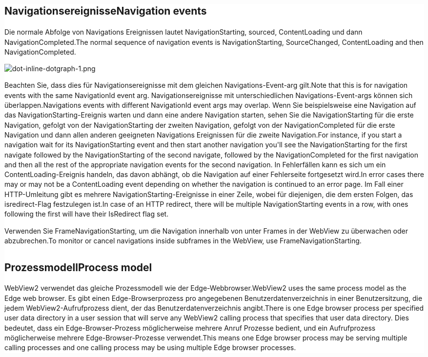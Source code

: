 ## <span data-ttu-id="b5f25-237">Navigationsereignisse</span><span class="sxs-lookup"><span data-stu-id="b5f25-237">Navigation events</span></span>

<span data-ttu-id="b5f25-238">Die normale Abfolge von Navigations Ereignissen lautet NavigationStarting, sourced, ContentLoading und dann NavigationCompleted.</span><span class="sxs-lookup"><span data-stu-id="b5f25-238">The normal sequence of navigation events is NavigationStarting, SourceChanged, ContentLoading and then NavigationCompleted.</span></span>

![dot-inline-dotgraph-1.png](media/dot-inline-dotgraph-1.png)

<span data-ttu-id="b5f25-240">Beachten Sie, dass dies für Navigationsereignisse mit dem gleichen Navigations-Event-arg gilt.</span><span class="sxs-lookup"><span data-stu-id="b5f25-240">Note that this is for navigation events with the same NavigationId event arg.</span></span> <span data-ttu-id="b5f25-241">Navigationsereignisse mit unterschiedlichen Navigations-Event-args können sich überlappen.</span><span class="sxs-lookup"><span data-stu-id="b5f25-241">Navigations events with different NavigationId event args may overlap.</span></span> <span data-ttu-id="b5f25-242">Wenn Sie beispielsweise eine Navigation auf das NavigationStarting-Ereignis warten und dann eine andere Navigation starten, sehen Sie die NavigationStarting für die erste Navigation, gefolgt von der NavigationStarting der zweiten Navigation, gefolgt von der NavigationCompleted für die erste Navigation und dann allen anderen geeigneten Navigations Ereignissen für die zweite Navigation.</span><span class="sxs-lookup"><span data-stu-id="b5f25-242">For instance, if you start a navigation wait for its NavigationStarting event and then start another navigation you'll see the NavigationStarting for the first navigate followed by the NavigationStarting of the second navigate, followed by the NavigationCompleted for the first navigation and then all the rest of the appropriate navigation events for the second navigation.</span></span> <span data-ttu-id="b5f25-243">In Fehlerfällen kann es sich um ein ContentLoading-Ereignis handeln, das davon abhängt, ob die Navigation auf einer Fehlerseite fortgesetzt wird.</span><span class="sxs-lookup"><span data-stu-id="b5f25-243">In error cases there may or may not be a ContentLoading event depending on whether the navigation is continued to an error page.</span></span> <span data-ttu-id="b5f25-244">Im Fall einer HTTP-Umleitung gibt es mehrere NavigationStarting-Ereignisse in einer Zeile, wobei für diejenigen, die dem ersten Folgen, das isredirect-Flag festzulegen ist.</span><span class="sxs-lookup"><span data-stu-id="b5f25-244">In case of an HTTP redirect, there will be multiple NavigationStarting events in a row, with ones following the first will have their IsRedirect flag set.</span></span>

<span data-ttu-id="b5f25-245">Verwenden Sie FrameNavigationStarting, um die Navigation innerhalb von unter Frames in der WebView zu überwachen oder abzubrechen.</span><span class="sxs-lookup"><span data-stu-id="b5f25-245">To monitor or cancel navigations inside subframes in the WebView, use FrameNavigationStarting.</span></span>

## <span data-ttu-id="b5f25-246">Prozessmodell</span><span class="sxs-lookup"><span data-stu-id="b5f25-246">Process model</span></span>

<span data-ttu-id="b5f25-247">WebView2 verwendet das gleiche Prozessmodell wie der Edge-Webbrowser.</span><span class="sxs-lookup"><span data-stu-id="b5f25-247">WebView2 uses the same process model as the Edge web browser.</span></span> <span data-ttu-id="b5f25-248">Es gibt einen Edge-Browserprozess pro angegebenen Benutzerdatenverzeichnis in einer Benutzersitzung, die jedem WebView2-Aufrufprozess dient, der das Benutzerdatenverzeichnis angibt.</span><span class="sxs-lookup"><span data-stu-id="b5f25-248">There is one Edge browser process per specified user data directory in a user session that will serve any WebView2 calling process that specifies that user data directory.</span></span> <span data-ttu-id="b5f25-249">Dies bedeutet, dass ein Edge-Browser-Prozess möglicherweise mehrere Anruf Prozesse bedient, und ein Aufrufprozess möglicherweise mehrere Edge-Browser-Prozesse verwendet.</span><span class="sxs-lookup"><span data-stu-id="b5f25-249">This means one Edge browser process may be serving multiple calling processes and one calling process may be using multiple Edge browser processes.</span></span>

